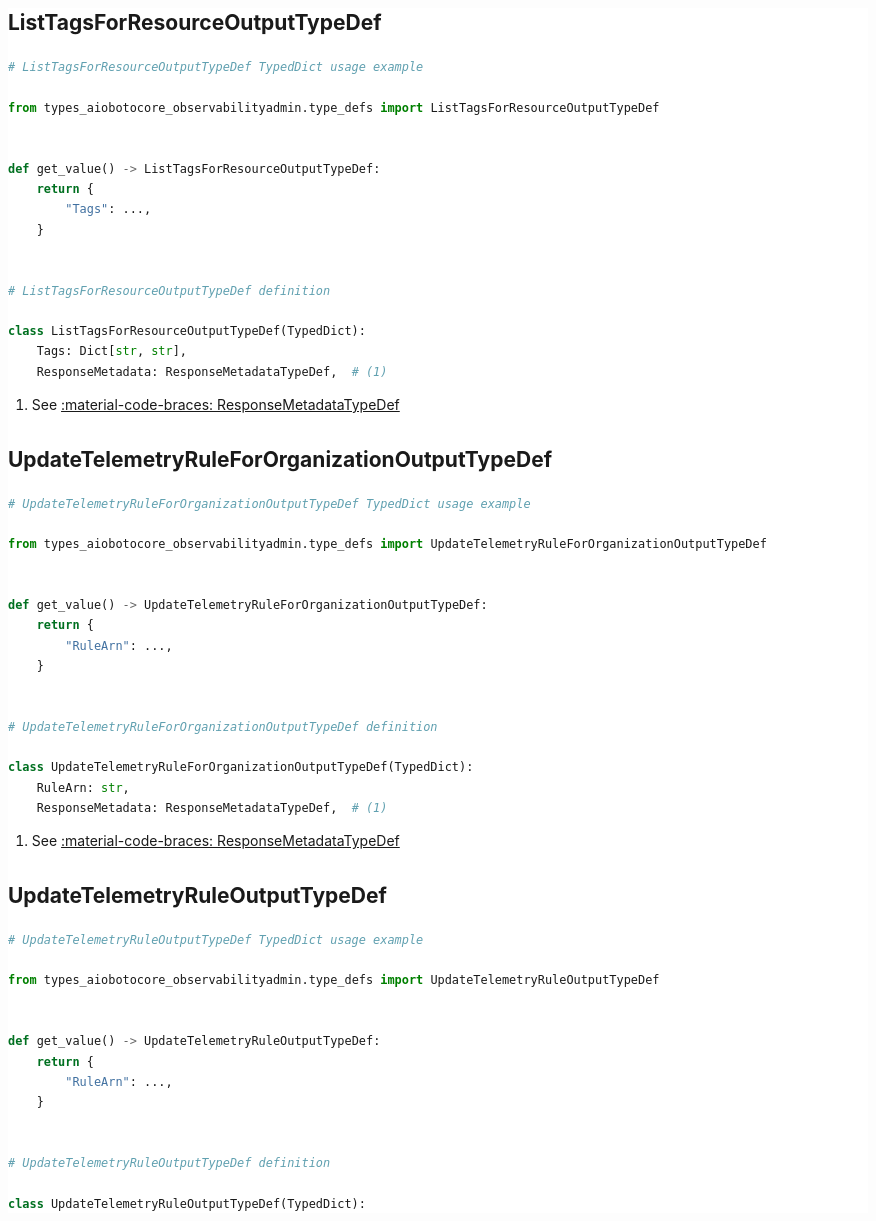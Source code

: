 ## ListTagsForResourceOutputTypeDef

```python
# ListTagsForResourceOutputTypeDef TypedDict usage example

from types_aiobotocore_observabilityadmin.type_defs import ListTagsForResourceOutputTypeDef


def get_value() -> ListTagsForResourceOutputTypeDef:
    return {
        "Tags": ...,
    }


# ListTagsForResourceOutputTypeDef definition

class ListTagsForResourceOutputTypeDef(TypedDict):
    Tags: Dict[str, str],
    ResponseMetadata: ResponseMetadataTypeDef,  # (1)
```

1. See [:material-code-braces: ResponseMetadataTypeDef](./type_defs.md#responsemetadatatypedef)

## UpdateTelemetryRuleForOrganizationOutputTypeDef

```python
# UpdateTelemetryRuleForOrganizationOutputTypeDef TypedDict usage example

from types_aiobotocore_observabilityadmin.type_defs import UpdateTelemetryRuleForOrganizationOutputTypeDef


def get_value() -> UpdateTelemetryRuleForOrganizationOutputTypeDef:
    return {
        "RuleArn": ...,
    }


# UpdateTelemetryRuleForOrganizationOutputTypeDef definition

class UpdateTelemetryRuleForOrganizationOutputTypeDef(TypedDict):
    RuleArn: str,
    ResponseMetadata: ResponseMetadataTypeDef,  # (1)
```

1. See [:material-code-braces: ResponseMetadataTypeDef](./type_defs.md#responsemetadatatypedef)

## UpdateTelemetryRuleOutputTypeDef

```python
# UpdateTelemetryRuleOutputTypeDef TypedDict usage example

from types_aiobotocore_observabilityadmin.type_defs import UpdateTelemetryRuleOutputTypeDef


def get_value() -> UpdateTelemetryRuleOutputTypeDef:
    return {
        "RuleArn": ...,
    }


# UpdateTelemetryRuleOutputTypeDef definition

class UpdateTelemetryRuleOutputTypeDef(TypedDict):
```